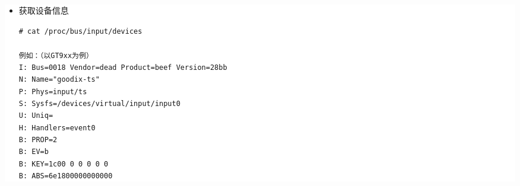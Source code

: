 - 获取设备信息

  ```
  # cat /proc/bus/input/devices
  
  例如：（以GT9xx为例）
  I: Bus=0018 Vendor=dead Product=beef Version=28bb
  N: Name="goodix-ts"
  P: Phys=input/ts
  S: Sysfs=/devices/virtual/input/input0
  U: Uniq=
  H: Handlers=event0
  B: PROP=2
  B: EV=b
  B: KEY=1c00 0 0 0 0 0
  B: ABS=6e1800000000000
  ```